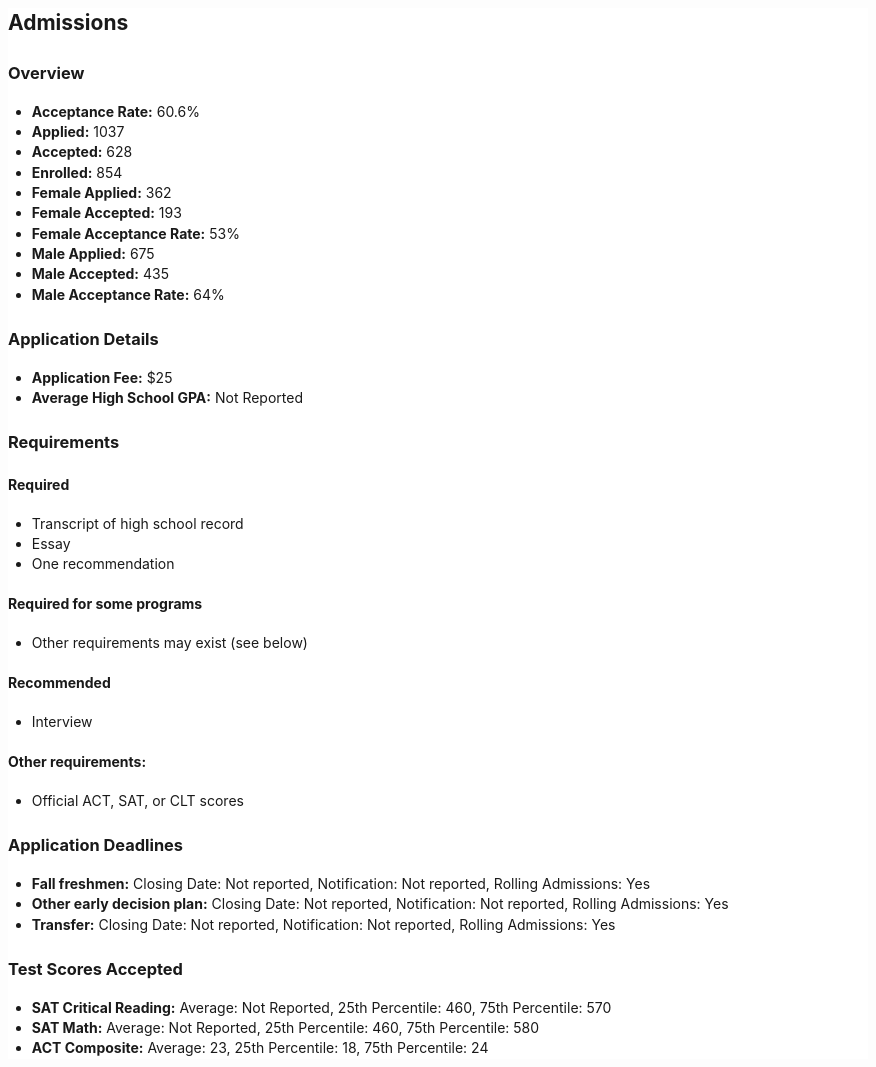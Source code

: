 ## Admissions

### Overview

- **Acceptance Rate:** 60.6%
- **Applied:** 1037
- **Accepted:** 628
- **Enrolled:** 854
- **Female Applied:** 362
- **Female Accepted:** 193
- **Female Acceptance Rate:** 53%
- **Male Applied:** 675
- **Male Accepted:** 435
- **Male Acceptance Rate:** 64%

### Application Details

- **Application Fee:** $25
- **Average High School GPA:** Not Reported

### Requirements

#### Required

- Transcript of high school record
- Essay
- One recommendation

#### Required for some programs

- Other requirements may exist (see below)

#### Recommended

- Interview

#### Other requirements:

- Official ACT, SAT, or CLT scores

### Application Deadlines

- **Fall freshmen:** Closing Date: Not reported, Notification: Not reported, Rolling Admissions: Yes
- **Other early decision plan:** Closing Date: Not reported, Notification: Not reported, Rolling Admissions: Yes
- **Transfer:** Closing Date: Not reported, Notification: Not reported, Rolling Admissions: Yes

### Test Scores Accepted

- **SAT Critical Reading:** Average: Not Reported, 25th Percentile: 460, 75th Percentile: 570
- **SAT Math:** Average: Not Reported, 25th Percentile: 460, 75th Percentile: 580
- **ACT Composite:** Average: 23, 25th Percentile: 18, 75th Percentile: 24
